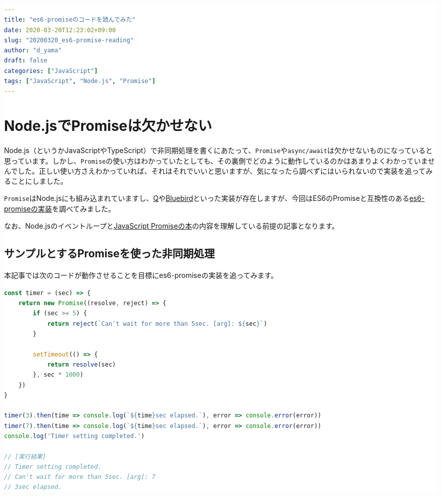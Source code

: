 ```yaml
---
title: "es6-promiseのコードを読んでみた"
date: 2020-03-20T12:23:02+09:00
slug: "20200320_es6-promise-reading"
author: "d_yama"
draft: false
categories: ["JavaScript"]
tags: ["JavaScript", "Node.js", "Promise"]
---
```


# Node.jsでPromiseは欠かせない

Node.js（というかJavaScriptやTypeScript）で非同期処理を書くにあたって、`Promise`や`async/await`は欠かせないものになっていると思っています。しかし、`Promise`の使い方はわかっていたとしても、その裏側でどのように動作しているのかはあまりよくわかっていませんでした。正しい使い方さえわかっていれば、それはそれでいいと思いますが、気になったら調べずにはいられないので実装を追ってみることにしました。

`Promise`はNode.jsにも組み込まれていますし、[Q](https://github.com/kriskowal/q)や[Bluebird](https://github.com/petkaantonov/bluebird)といった実装が存在しますが、今回はES6のPromiseと互換性のある[es6-promiseの実装](https://github.com/stefanpenner/es6-promise)を調べてみました。

なお、Node.jsのイベントループと[JavaScript Promiseの本](https://azu.github.io/promises-book/)の内容を理解している前提の記事となります。

## サンプルとするPromiseを使った非同期処理

本記事では次のコードが動作させることを目標にes6-promiseの実装を追ってみます。

```javascript
const timer = (sec) => {
    return new Promise((resolve, reject) => {
        if (sec >= 5) {
            return reject(`Can't wait for more than 5sec. [arg]: ${sec}`)
        }

        setTimeout(() => {
            return resolve(sec)
        }, sec * 1000)
    })
}

timer(3).then(time => console.log(`${time}sec elapsed.`), error => console.error(error))
timer(7).then(time => console.log(`${time}sec elapsed.`), error => console.error(error))
console.log('Timer setting completed.')

// [実行結果]
// Timer setting completed.
// Can't wait for more than 5sec. [arg]: 7
// 3sec elapsed.
```
